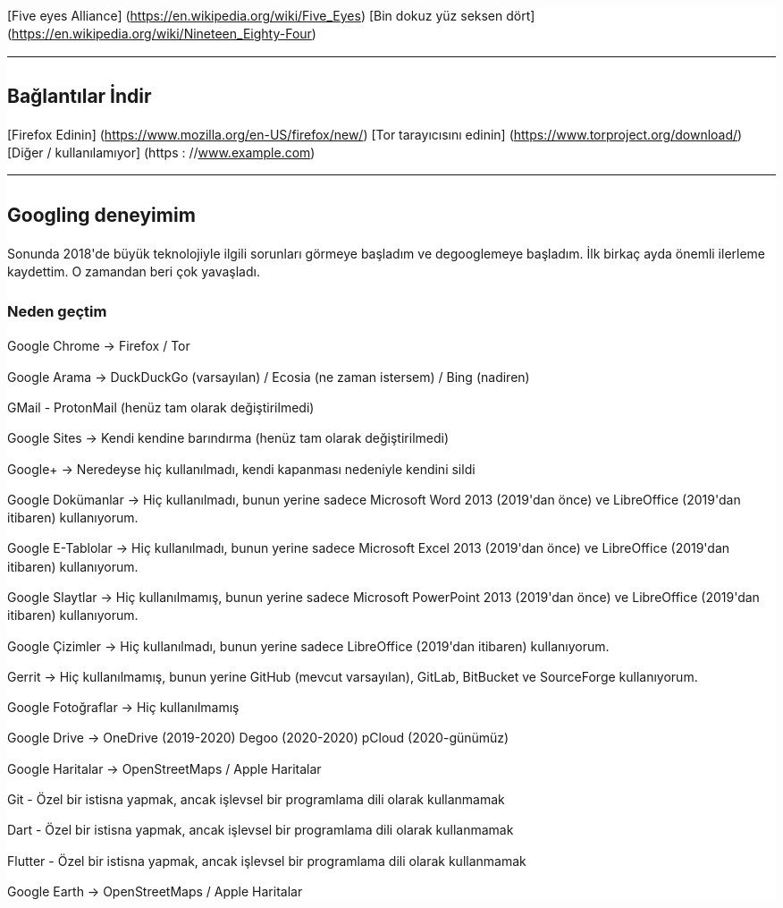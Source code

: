 [Five eyes Alliance] (https://en.wikipedia.org/wiki/Five_Eyes) [Bin dokuz yüz seksen dört] (https://en.wikipedia.org/wiki/Nineteen_Eighty-Four)

***

## Bağlantılar İndir

[Firefox Edinin] (https://www.mozilla.org/en-US/firefox/new/) [Tor tarayıcısını edinin] (https://www.torproject.org/download/) [Diğer / kullanılamıyor] (https : //www.example.com)

***

## Googling deneyimim

Sonunda 2018'de büyük teknolojiyle ilgili sorunları görmeye başladım ve degooglemeye başladım. İlk birkaç ayda önemli ilerleme kaydettim. O zamandan beri çok yavaşladı.


### Neden geçtim

Google Chrome -> Firefox / Tor

Google Arama -> DuckDuckGo (varsayılan) / Ecosia (ne zaman istersem) / Bing (nadiren)

GMail - ProtonMail (henüz tam olarak değiştirilmedi)

Google Sites -> Kendi kendine barındırma (henüz tam olarak değiştirilmedi)

Google+ -> Neredeyse hiç kullanılmadı, kendi kapanması nedeniyle kendini sildi

Google Dokümanlar -> Hiç kullanılmadı, bunun yerine sadece Microsoft Word 2013 (2019'dan önce) ve LibreOffice (2019'dan itibaren) kullanıyorum.

Google E-Tablolar -> Hiç kullanılmadı, bunun yerine sadece Microsoft Excel 2013 (2019'dan önce) ve LibreOffice (2019'dan itibaren) kullanıyorum.

Google Slaytlar -> Hiç kullanılmamış, bunun yerine sadece Microsoft PowerPoint 2013 (2019'dan önce) ve LibreOffice (2019'dan itibaren) kullanıyorum.

Google Çizimler -> Hiç kullanılmadı, bunun yerine sadece LibreOffice (2019'dan itibaren) kullanıyorum.

Gerrit -> Hiç kullanılmamış, bunun yerine GitHub (mevcut varsayılan), GitLab, BitBucket ve SourceForge kullanıyorum.

Google Fotoğraflar -> Hiç kullanılmamış

Google Drive -> OneDrive (2019-2020) Degoo (2020-2020) pCloud (2020-günümüz)

Google Haritalar -> OpenStreetMaps / Apple Haritalar

Git - Özel bir istisna yapmak, ancak işlevsel bir programlama dili olarak kullanmamak

Dart - Özel bir istisna yapmak, ancak işlevsel bir programlama dili olarak kullanmamak

Flutter - Özel bir istisna yapmak, ancak işlevsel bir programlama dili olarak kullanmamak

Google Earth -> OpenStreetMaps / Apple Haritalar
